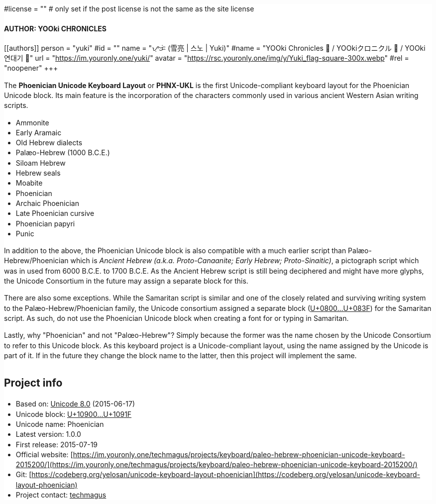 #license = ""                                          # only set if the post license is not the same as the site license

#### AUTHOR: YOOki CHRONICLES ####
[[authors]]
  person = "yuki"
  #id = ""
  name = "ᜌᜓᜃᜒ (雪亮 | 스노 | Yuki)"
  #name = "YOOki Chronicles 📜 / YOOkiクロニクル 📜 / YOOki 연대기 📜"
  url = "https://im.youronly.one/yuki/"
  avatar = "https://rsc.youronly.one/img/y/Yuki_flag-square-300x.webp"
  #rel = "noopener"
+++

The **Phoenician Unicode Keyboard Layout** or **PHNX-UKL** is the first Unicode-compliant keyboard layout for the Phoenician Unicode block. Its main feature is the incorporation of the characters commonly used in various ancient Western Asian writing scripts.



- Ammonite
- Early Aramaic
- Old Hebrew dialects
- Palæo-Hebrew (1000 B.C.E.)
- Siloam Hebrew
- Hebrew seals
- Moabite
- Phoenician
- Archaic Phoenician
- Late Phoenician cursive
- Phoenician papyri
- Punic

In addition to the above, the Phoenician Unicode block is also compatible with a much earlier script than Palæo-Hebrew/Phoenician which is *Ancient Hebrew (a.k.a. Proto-Canaanite; Early Hebrew; Proto-Sinaitic)*, a pictograph script which was in used from 6000 B.C.E. to 1700 B.C.E. As the Ancient Hebrew script is still being deciphered and might have more glyphs, the Unicode Consortium in the future may assign a separate block for this.

There are also some exceptions. While the Samaritan script is similar and one of the closely related and surviving writing system to the Palæo-Hebrew/Phoenician family, the Unicode consortium assigned a separate block ([U+0800…U+083F](https://www.unicode.org/charts/PDF/U0800.pdf)) for the Samaritan script. As such, do not use the Phoenician Unicode block when creating a font for or typing in Samaritan.

Lastly, why "Phoenician" and not "Palœo-Hebrew"? Simply because the former was the name chosen by the Unicode Consortium to refer to this Unicode block. As this keyboard project is a Unicode-compliant layout, using the name assigned by the Unicode is part of it. If in the future they change the block name to the latter, then this project will implement the same.

## Project info

- Based on: [Unicode 8.0](https://blog.unicode.org/2015/06/announcing-unicode-standard-version-80.html) (2015-06-17)
- Unicode block: [U+10900…U+1091F](https://www.unicode.org/charts/PDF/U10900.pdf)
- Unicode name: Phoenician
- Latest version: 1.0.0
- First release: 2015-07-19
- Official website: [https://im.youronly.one/techmagus/projects/keyboard/paleo-hebrew-phoenician-unicode-keyboard-2015200/](https://im.youronly.one/techmagus/projects/keyboard/paleo-hebrew-phoenician-unicode-keyboard-2015200/)
- Git: [https://codeberg.org/yelosan/unicode-keyboard-layout-phoenician](https://codeberg.org/yelosan/unicode-keyboard-layout-phoenician)
- Project contact: [techmagus](https://im.youronly.one/p/contact-us/)
